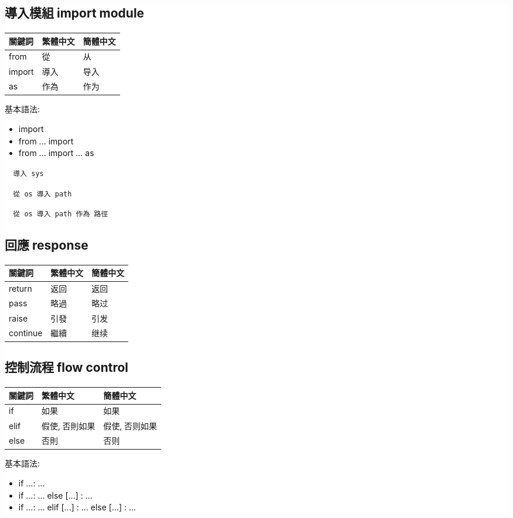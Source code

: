 ## 導入模組 import module ##

| 關鍵詞 | 繁體中文 | 簡體中文 |
|:----|:-----|:-----|
| from    | 從        | 从         |
| import  | 導入      | 导入      |
| as       | 作為      | 作为     |

基本語法:

  * import
  * from ... import
  * from ... import ... as

```
  導入 sys
```

```
  從 os 導入 path
```

```
  從 os 導入 path 作為 路徑
```

## 回應 response ##

| 關鍵詞 | 繁體中文 | 簡體中文 |
|:----|:-----|:-----|
| return   | 返回     | 返回       |
| pass     | 略過      | 略过      |
| raise     | 引發      | 引发     |
| continue | 繼續      | 继续     |

## 控制流程 flow control ##

| 關鍵詞 | 繁體中文 | 簡體中文 |
|:----|:-----|:-----|
| if  | 如果   | 如果   |
| elif | 假使, 否則如果 | 假使, 否则如果 |
| else | 否則   | 否则   |


基本語法:

  * if ...: ...
  * if ...: ... else [...] : ...
  * if ...: ... elif [...] : ... else [...] : ...
